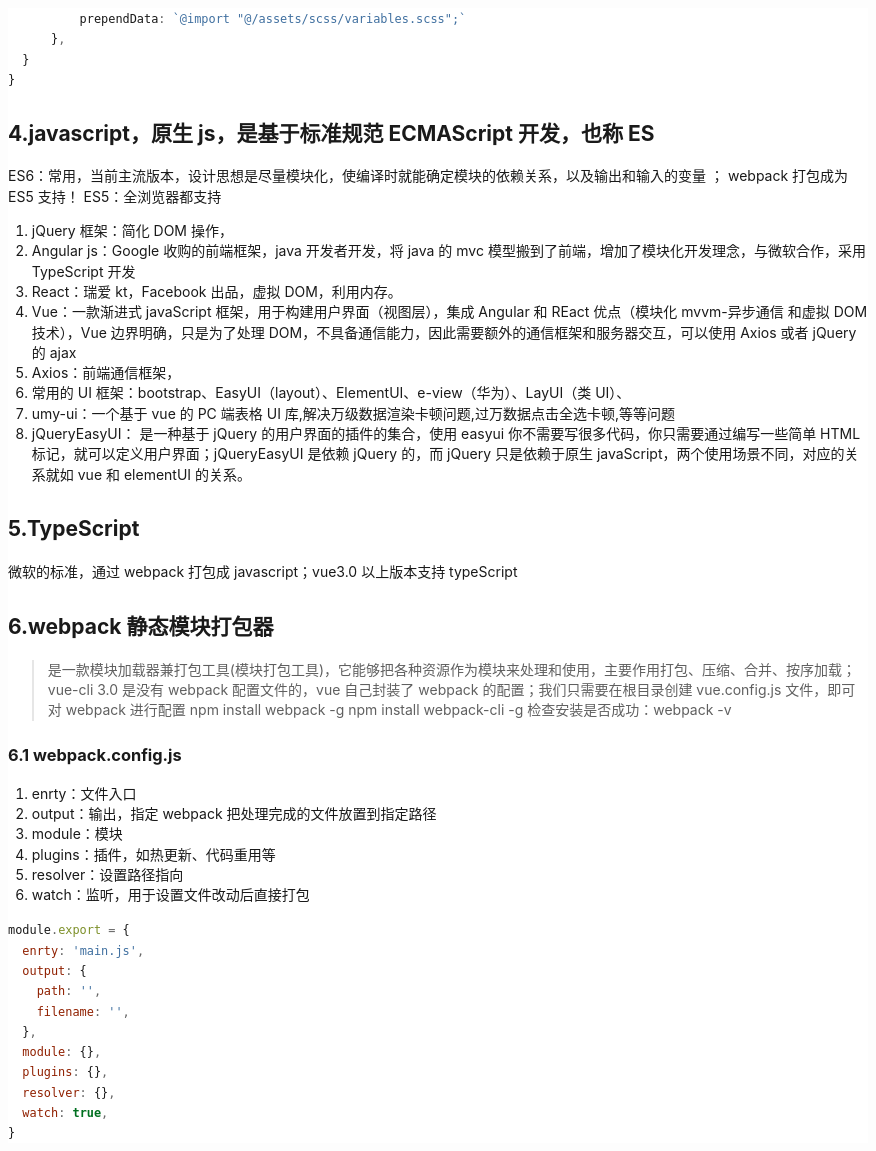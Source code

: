 ```js
          prependData: `@import "@/assets/scss/variables.scss";`
      },
  }
}
```

## 4.javascript，原生 js，是基于标准规范 ECMAScript 开发，也称 ES

ES6：常用，当前主流版本，设计思想是尽量模块化，使编译时就能确定模块的依赖关系，以及输出和输入的变量 ； webpack 打包成为 ES5 支持！
ES5：全浏览器都支持

1. jQuery 框架：简化 DOM 操作，
2. Angular js：Google 收购的前端框架，java 开发者开发，将 java 的 mvc 模型搬到了前端，增加了模块化开发理念，与微软合作，采用 TypeScript 开发
3. React：瑞爱 kt，Facebook 出品，虚拟 DOM，利用内存。
4. Vue：一款渐进式 javaScript 框架，用于构建用户界面（视图层），集成 Angular 和 REact 优点（模块化 mvvm-异步通信 和虚拟 DOM 技术），Vue 边界明确，只是为了处理 DOM，不具备通信能力，因此需要额外的通信框架和服务器交互，可以使用 Axios 或者 jQuery 的 ajax
5. Axios：前端通信框架，
6. 常用的 UI 框架：bootstrap、EasyUI（layout）、ElementUI、e-view（华为）、LayUI（类 UI）、
7. umy-ui：一个基于 vue 的 PC 端表格 UI 库,解决万级数据渲染卡顿问题,过万数据点击全选卡顿,等等问题
8. jQueryEasyUI： 是一种基于 jQuery 的用户界面的插件的集合，使用 easyui 你不需要写很多代码，你只需要通过编写一些简单 HTML 标记，就可以定义用户界面；jQueryEasyUI 是依赖 jQuery 的，而 jQuery 只是依赖于原生 javaScript，两个使用场景不同，对应的关系就如 vue 和 elementUI 的关系。

## 5.TypeScript

微软的标准，通过 webpack 打包成 javascript；vue3.0 以上版本支持 typeScript

## 6.webpack 静态模块打包器

> 是一款模块加载器兼打包工具(模块打包工具)，它能够把各种资源作为模块来处理和使用，主要作用打包、压缩、合并、按序加载；vue-cli 3.0 是没有 webpack 配置文件的，vue 自己封装了 webpack 的配置；我们只需要在根目录创建 vue.config.js 文件，即可对 webpack 进行配置
> npm install webpack -g
> npm install webpack-cli -g
> 检查安装是否成功：webpack -v

### 6.1 webpack.config.js

1. enrty：文件入口
2. output：输出，指定 webpack 把处理完成的文件放置到指定路径
3. module：模块
4. plugins：插件，如热更新、代码重用等
5. resolver：设置路径指向
6. watch：监听，用于设置文件改动后直接打包

```js
module.export = {
  enrty: 'main.js',
  output: {
    path: '',
    filename: '',
  },
  module: {},
  plugins: {},
  resolver: {},
  watch: true,
}
```
